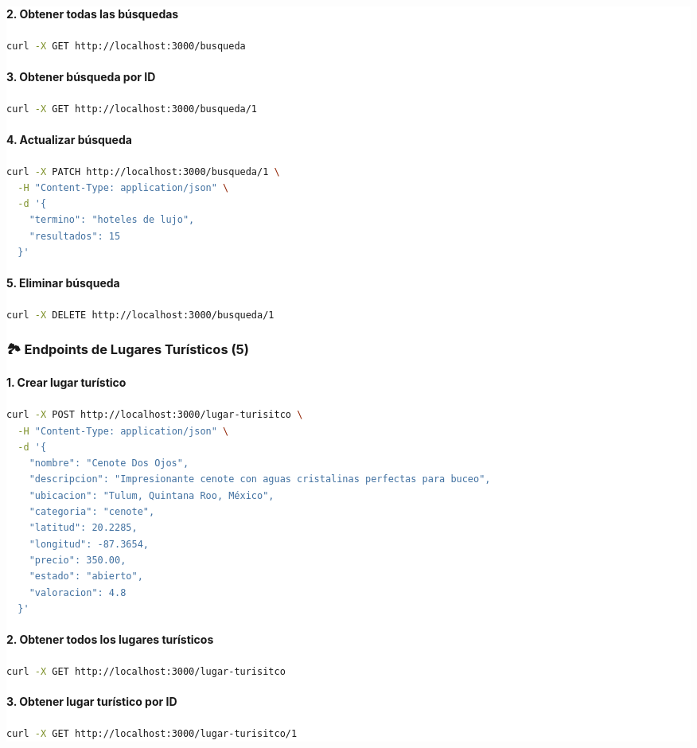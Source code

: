 #### 2. Obtener todas las búsquedas
```bash
curl -X GET http://localhost:3000/busqueda
```

#### 3. Obtener búsqueda por ID
```bash
curl -X GET http://localhost:3000/busqueda/1
```

#### 4. Actualizar búsqueda
```bash
curl -X PATCH http://localhost:3000/busqueda/1 \
  -H "Content-Type: application/json" \
  -d '{
    "termino": "hoteles de lujo",
    "resultados": 15
  }'
```

#### 5. Eliminar búsqueda
```bash
curl -X DELETE http://localhost:3000/busqueda/1
```

### 🏞️ Endpoints de Lugares Turísticos (5)

#### 1. Crear lugar turístico
```bash
curl -X POST http://localhost:3000/lugar-turisitco \
  -H "Content-Type: application/json" \
  -d '{
    "nombre": "Cenote Dos Ojos",
    "descripcion": "Impresionante cenote con aguas cristalinas perfectas para buceo",
    "ubicacion": "Tulum, Quintana Roo, México",
    "categoria": "cenote",
    "latitud": 20.2285,
    "longitud": -87.3654,
    "precio": 350.00,
    "estado": "abierto",
    "valoracion": 4.8
  }'
```

#### 2. Obtener todos los lugares turísticos
```bash
curl -X GET http://localhost:3000/lugar-turisitco
```

#### 3. Obtener lugar turístico por ID
```bash
curl -X GET http://localhost:3000/lugar-turisitco/1
```
